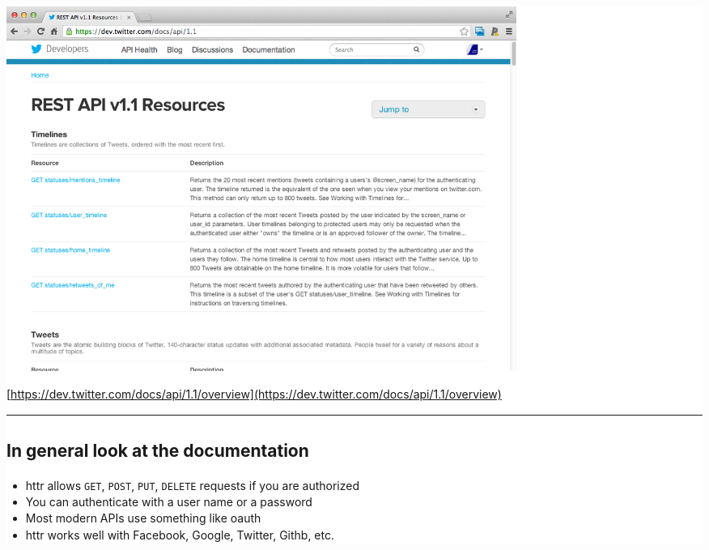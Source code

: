 <img class=center src=../../assets/img/03_ObtainingData/twitterdocs.png height= 450/>

[https://dev.twitter.com/docs/api/1.1/overview](https://dev.twitter.com/docs/api/1.1/overview)



---

## In general look at the documentation


* httr allows `GET`, `POST`, `PUT`, `DELETE` requests if you are authorized
* You can authenticate with a user name or a password
* Most modern APIs use something like oauth
* httr works well with Facebook, Google, Twitter, Githb, etc. 
